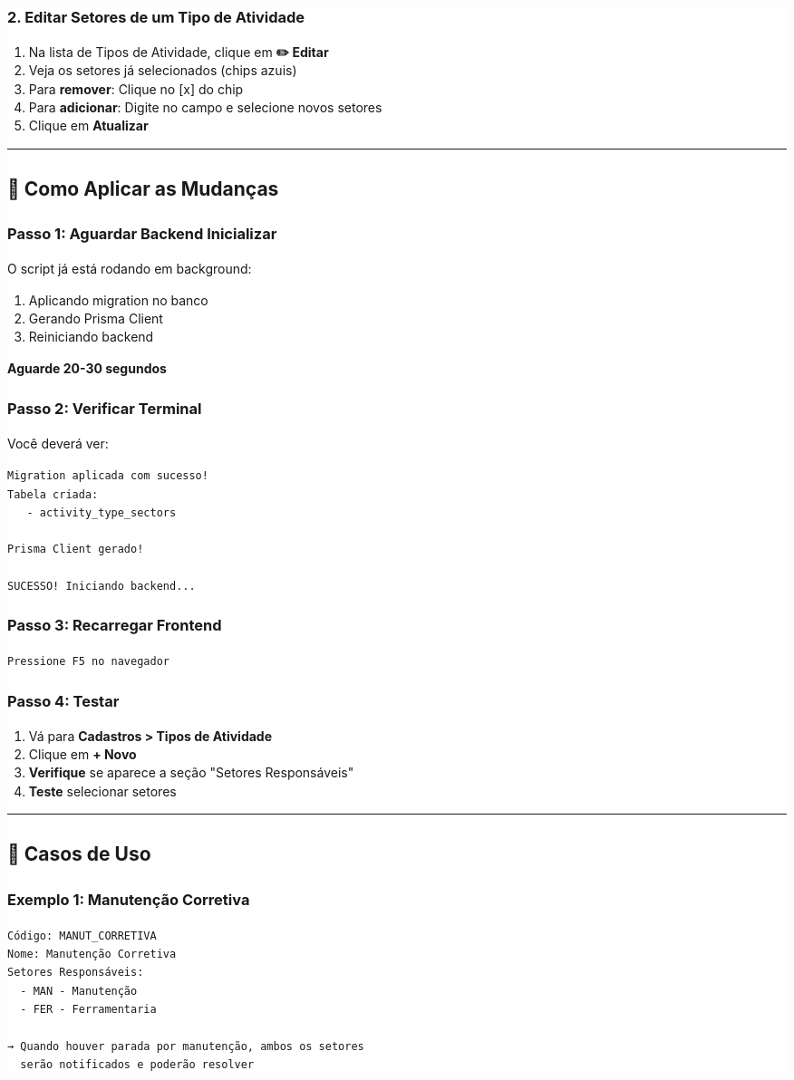 ### 2. Editar Setores de um Tipo de Atividade

1. Na lista de Tipos de Atividade, clique em **✏️ Editar**
2. Veja os setores já selecionados (chips azuis)
3. Para **remover**: Clique no [x] do chip
4. Para **adicionar**: Digite no campo e selecione novos setores
5. Clique em **Atualizar**

---

## 🔄 Como Aplicar as Mudanças

### Passo 1: Aguardar Backend Inicializar

O script já está rodando em background:
1. Aplicando migration no banco
2. Gerando Prisma Client
3. Reiniciando backend

**Aguarde 20-30 segundos**

### Passo 2: Verificar Terminal

Você deverá ver:
```
Migration aplicada com sucesso!
Tabela criada:
   - activity_type_sectors

Prisma Client gerado!

SUCESSO! Iniciando backend...
```

### Passo 3: Recarregar Frontend

```
Pressione F5 no navegador
```

### Passo 4: Testar

1. Vá para **Cadastros > Tipos de Atividade**
2. Clique em **+ Novo**
3. **Verifique** se aparece a seção "Setores Responsáveis"
4. **Teste** selecionar setores

---

## 🎯 Casos de Uso

### Exemplo 1: Manutenção Corretiva
```
Código: MANUT_CORRETIVA
Nome: Manutenção Corretiva
Setores Responsáveis:
  - MAN - Manutenção
  - FER - Ferramentaria
  
→ Quando houver parada por manutenção, ambos os setores 
  serão notificados e poderão resolver
```
